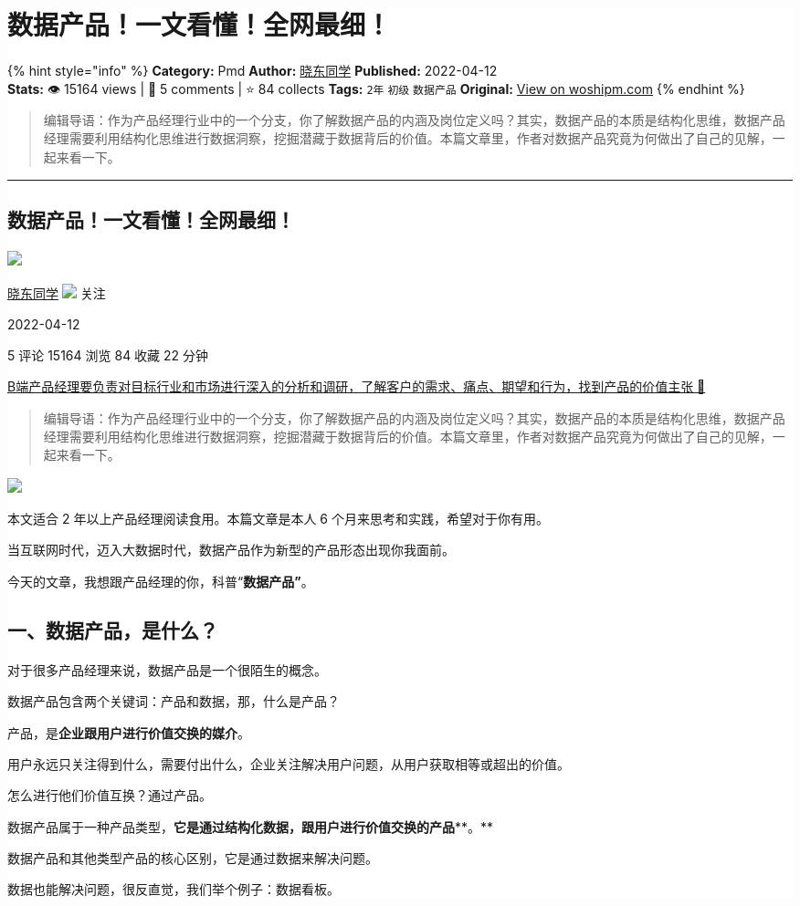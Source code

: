 # 数据产品！一文看懂！全网最细！
{% hint style="info" %}
**Category:** Pmd
**Author:** [晓东同学](https://www.woshipm.com/u/1083954)
**Published:** 2022-04-12  
**Stats:** 👁️ 15164 views | 💬 5 comments | ⭐ 84 collects
**Tags:** `2年` `初级` `数据产品`
**Original:** [View on woshipm.com](https://www.woshipm.com/pmd/5389919.html)
{% endhint %}
> 编辑导语：作为产品经理行业中的一个分支，你了解数据产品的内涵及岗位定义吗？其实，数据产品的本质是结构化思维，数据产品经理需要利用结构化思维进行数据洞察，挖掘潜藏于数据背后的价值。本篇文章里，作者对数据产品究竟为何做出了自己的见解，一起来看一下。

---

## 数据产品！一文看懂！全网最细！

[![](https://static.woshipm.com/view/woshipm_api_def_20230225134456_7770.jpg?imageView2/1/w/72/h/72/q/100)](https://www.woshipm.com/u/1083954)

[晓东同学](https://www.woshipm.com/u/1083954) ![](https://static.woshipm.com/tag/1101_1@2x.png) 关注

2022-04-12

5 评论 15164 浏览 84 收藏 22 分钟

[B端产品经理要负责对目标行业和市场进行深入的分析和调研，了解客户的需求、痛点、期望和行为，找到产品的价值主张 🔗](https://ke.qidianla.com/courses/bcpm)

> 编辑导语：作为产品经理行业中的一个分支，你了解数据产品的内涵及岗位定义吗？其实，数据产品的本质是结构化思维，数据产品经理需要利用结构化思维进行数据洞察，挖掘潜藏于数据背后的价值。本篇文章里，作者对数据产品究竟为何做出了自己的见解，一起来看一下。

![](https://image.woshipm.com/wp-files/2022/04/6wLzIsWKg30gEncOIfKg.jpg)

本文适合 2 年以上产品经理阅读食用。本篇文章是本人 6 个月来思考和实践，希望对于你有用。

当互联网时代，迈入大数据时代，数据产品作为新型的产品形态出现你我面前。

今天的文章，我想跟产品经理的你，科普“**数据产品”**。

## 一、数据产品，是什么？

对于很多产品经理来说，数据产品是一个很陌生的概念。

数据产品包含两个关键词：产品和数据，那，什么是产品？

产品，是**企业跟用户进行价值交换的媒介**。

用户永远只关注得到什么，需要付出什么，企业关注解决用户问题，从用户获取相等或超出的价值。

怎么进行他们价值互换？通过产品。

数据产品属于一种产品类型，**它是通过结构化数据，跟用户进行价值交换的产品****。**

数据产品和其他类型产品的核心区别，它是通过数据来解决问题。

数据也能解决问题，很反直觉，我们举个例子：数据看板。
